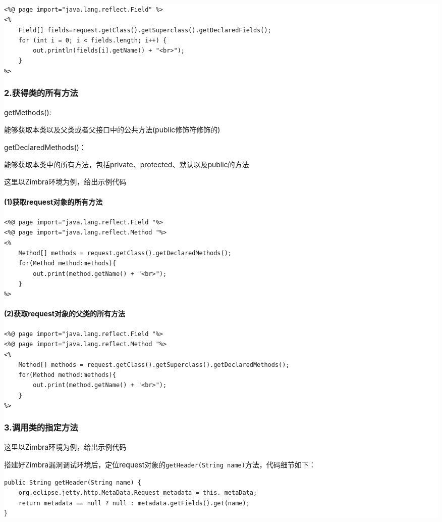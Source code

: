 ```
<%@ page import="java.lang.reflect.Field" %>
<%
    Field[] fields=request.getClass().getSuperclass().getDeclaredFields();     
    for (int i = 0; i < fields.length; i++) {
        out.println(fields[i].getName() + "<br>");
	}
%>
```

### 2.获得类的所有方法

getMethods():

能够获取本类以及父类或者父接口中的公共方法(public修饰符修饰的)

getDeclaredMethods()：

能够获取本类中的所有方法，包括private、protected、默认以及public的方法

这里以Zimbra环境为例，给出示例代码

#### (1)获取request对象的所有方法

```
<%@ page import="java.lang.reflect.Field "%>
<%@ page import="java.lang.reflect.Method "%>
<%
    Method[] methods = request.getClass().getDeclaredMethods();
    for(Method method:methods){
        out.print(method.getName() + "<br>");
    }
%>
```

#### (2)获取request对象的父类的所有方法

```
<%@ page import="java.lang.reflect.Field "%>
<%@ page import="java.lang.reflect.Method "%>
<%
    Method[] methods = request.getClass().getSuperclass().getDeclaredMethods();
    for(Method method:methods){
        out.print(method.getName() + "<br>");
    }
%>
```

### 3.调用类的指定方法

这里以Zimbra环境为例，给出示例代码

搭建好Zimbra漏洞调试环境后，定位request对象的`getHeader(String name)`方法，代码细节如下：

```
public String getHeader(String name) {
    org.eclipse.jetty.http.MetaData.Request metadata = this._metaData;
    return metadata == null ? null : metadata.getFields().get(name);
}
```
